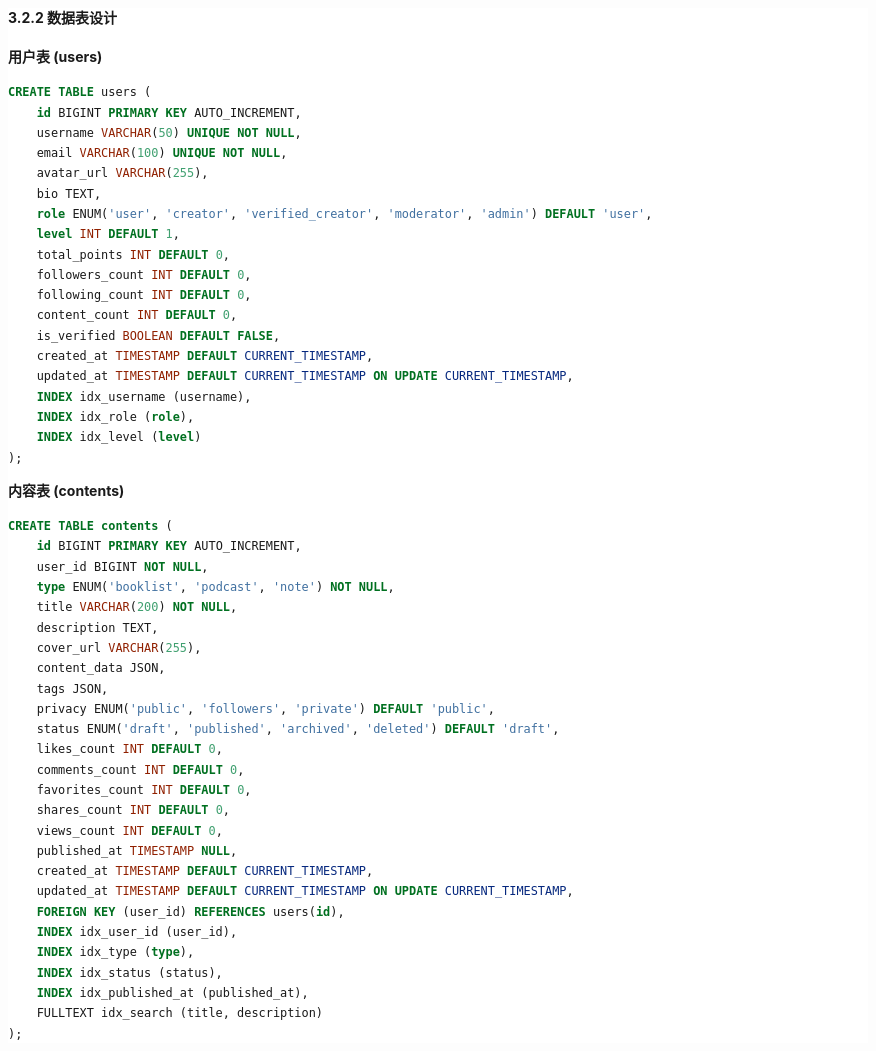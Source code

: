#### 3.2.2 数据表设计

**用户表 (users)**
```sql
CREATE TABLE users (
    id BIGINT PRIMARY KEY AUTO_INCREMENT,
    username VARCHAR(50) UNIQUE NOT NULL,
    email VARCHAR(100) UNIQUE NOT NULL,
    avatar_url VARCHAR(255),
    bio TEXT,
    role ENUM('user', 'creator', 'verified_creator', 'moderator', 'admin') DEFAULT 'user',
    level INT DEFAULT 1,
    total_points INT DEFAULT 0,
    followers_count INT DEFAULT 0,
    following_count INT DEFAULT 0,
    content_count INT DEFAULT 0,
    is_verified BOOLEAN DEFAULT FALSE,
    created_at TIMESTAMP DEFAULT CURRENT_TIMESTAMP,
    updated_at TIMESTAMP DEFAULT CURRENT_TIMESTAMP ON UPDATE CURRENT_TIMESTAMP,
    INDEX idx_username (username),
    INDEX idx_role (role),
    INDEX idx_level (level)
);
```

**内容表 (contents)**
```sql
CREATE TABLE contents (
    id BIGINT PRIMARY KEY AUTO_INCREMENT,
    user_id BIGINT NOT NULL,
    type ENUM('booklist', 'podcast', 'note') NOT NULL,
    title VARCHAR(200) NOT NULL,
    description TEXT,
    cover_url VARCHAR(255),
    content_data JSON,
    tags JSON,
    privacy ENUM('public', 'followers', 'private') DEFAULT 'public',
    status ENUM('draft', 'published', 'archived', 'deleted') DEFAULT 'draft',
    likes_count INT DEFAULT 0,
    comments_count INT DEFAULT 0,
    favorites_count INT DEFAULT 0,
    shares_count INT DEFAULT 0,
    views_count INT DEFAULT 0,
    published_at TIMESTAMP NULL,
    created_at TIMESTAMP DEFAULT CURRENT_TIMESTAMP,
    updated_at TIMESTAMP DEFAULT CURRENT_TIMESTAMP ON UPDATE CURRENT_TIMESTAMP,
    FOREIGN KEY (user_id) REFERENCES users(id),
    INDEX idx_user_id (user_id),
    INDEX idx_type (type),
    INDEX idx_status (status),
    INDEX idx_published_at (published_at),
    FULLTEXT idx_search (title, description)
);
```
